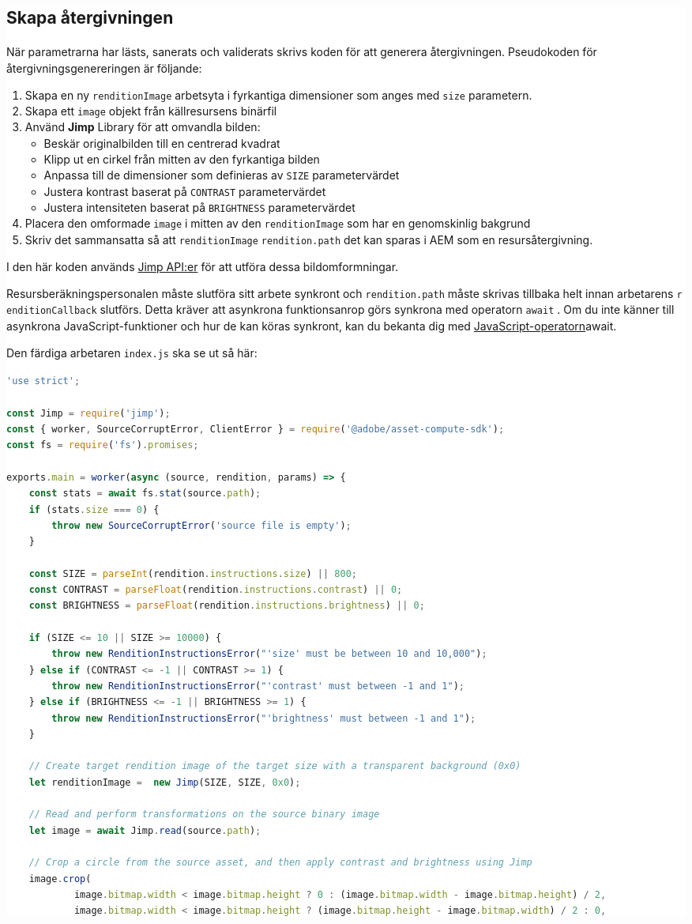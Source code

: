 ## Skapa återgivningen

När parametrarna har lästs, sanerats och validerats skrivs koden för att generera återgivningen. Pseudokoden för återgivningsgenereringen är följande:

1. Skapa en ny `renditionImage` arbetsyta i fyrkantiga dimensioner som anges med `size` parametern.
1. Skapa ett `image` objekt från källresursens binärfil
1. Använd __Jimp__ Library för att omvandla bilden:
   + Beskär originalbilden till en centrerad kvadrat
   + Klipp ut en cirkel från mitten av den fyrkantiga bilden
   + Anpassa till de dimensioner som definieras av `SIZE` parametervärdet
   + Justera kontrast baserat på `CONTRAST` parametervärdet
   + Justera intensiteten baserat på `BRIGHTNESS` parametervärdet
1. Placera den omformade `image` i mitten av den `renditionImage` som har en genomskinlig bakgrund
1. Skriv det sammansatta så att `renditionImage` `rendition.path` det kan sparas i AEM som en resursåtergivning.

I den här koden används [Jimp API:er](https://github.com/oliver-moran/jimp#jimp) för att utföra dessa bildomformningar.

Resursberäkningspersonalen måste slutföra sitt arbete synkront och `rendition.path` måste skrivas tillbaka helt innan arbetarens `renditionCallback` slutförs. Detta kräver att asynkrona funktionsanrop görs synkrona med operatorn `await` . Om du inte känner till asynkrona JavaScript-funktioner och hur de kan köras synkront, kan du bekanta dig med [JavaScript-operatorn](https://developer.mozilla.org/en-US/docs/Web/JavaScript/Reference/Operators/await)await.

Den färdiga arbetaren `index.js` ska se ut så här:

```javascript
'use strict';

const Jimp = require('jimp');
const { worker, SourceCorruptError, ClientError } = require('@adobe/asset-compute-sdk');
const fs = require('fs').promises;

exports.main = worker(async (source, rendition, params) => {
    const stats = await fs.stat(source.path);
    if (stats.size === 0) {
        throw new SourceCorruptError('source file is empty');
    }

    const SIZE = parseInt(rendition.instructions.size) || 800; 
    const CONTRAST = parseFloat(rendition.instructions.contrast) || 0;
    const BRIGHTNESS = parseFloat(rendition.instructions.brightness) || 0;

    if (SIZE <= 10 || SIZE >= 10000) {
        throw new RenditionInstructionsError("'size' must be between 10 and 10,000");
    } else if (CONTRAST <= -1 || CONTRAST >= 1) {
        throw new RenditionInstructionsError("'contrast' must between -1 and 1");
    } else if (BRIGHTNESS <= -1 || BRIGHTNESS >= 1) {
        throw new RenditionInstructionsError("'brightness' must between -1 and 1");
    }

    // Create target rendition image of the target size with a transparent background (0x0)
    let renditionImage =  new Jimp(SIZE, SIZE, 0x0);

    // Read and perform transformations on the source binary image
    let image = await Jimp.read(source.path);

    // Crop a circle from the source asset, and then apply contrast and brightness using Jimp
    image.crop(
            image.bitmap.width < image.bitmap.height ? 0 : (image.bitmap.width - image.bitmap.height) / 2,
            image.bitmap.width < image.bitmap.height ? (image.bitmap.height - image.bitmap.width) / 2 : 0,
```